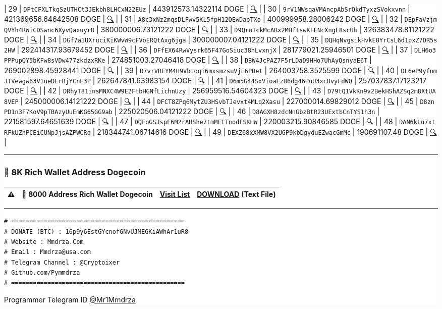 | 29 | `DPtCFXLTkqSzUTHCt3JEkbh8LHCxN22EUz` | 443912573.14322114 DOGE | [:mag:](https://dogechain.info/address/DPtCFXLTkqSzUTHCt3JEkbh8LHCxN22EUz) |
| 30 | `9rV1NWsqaVMAncpAbSrQkdTyxzSVokxvnn` | 421369656.64642508 DOGE | [:mag:](https://dogechain.info/address/9rV1NWsqaVMAncpAbSrQkdTyxzSVokxvnn) |
| 31 | `A8c3xNz2mqsDLFwv5KL5fpH12QEwDaoTXo` | 400999958.28006242 DOGE | [:mag:](https://dogechain.info/address/A8c3xNz2mqsDLFwv5KL5fpH12QEwDaoTXo) |
| 32 | `DEpFaVzjmQVYh4RWiCDSwnc6XyvQaxuyr8` | 380000006.73121222 DOGE | [:mag:](https://dogechain.info/address/DEpFaVzjmQVYh4RWiCDSwnc6XyvQaxuyr8) |
| 33 | `D9QroTckMcABx2MHftswKFENcXngL8scUh` | 326383478.81121222 DOGE | [:mag:](https://dogechain.info/address/D9QroTckMcABx2MHftswKFENcXngL8scUh) |
| 34 | `DGf7a1UXruciKiKWvW9cFVoERQtAxg6jga` | 300000007.04121222 DOGE | [:mag:](https://dogechain.info/address/DGf7a1UXruciKiKWvW9cFVoERQtAxg6jga) |
| 35 | `DQHqNvgsikHvkE8YrCsL6d1pxZ7DR5s2HW` | 292414317.93679452 DOGE | [:mag:](https://dogechain.info/address/DQHqNvgsikHvkE8YrCsL6d1pxZ7DR5s2HW) |
| 36 | `DFfEX64RwVysrk65F47GoSiuc38hLvxnjX` | 281779021.25946501 DOGE | [:mag:](https://dogechain.info/address/DFfEX64RwVysrk65F47GoSiuc38hLvxnjX) |
| 37 | `DLH6o3PPPupQY5bKFw8sVDw477zkdzxRKe` | 274851003.27046418 DOGE | [:mag:](https://dogechain.info/address/DLH6o3PPPupQY5bKFw8sVDw477zkdzxRKe) |
| 38 | `DBW4JcPAZ7F5rLDaD9HHo7UhAyQsnyaE6T` | 269002898.45928441 DOGE | [:mag:](https://dogechain.info/address/DBW4JcPAZ7F5rLDaD9HHo7UhAyQsnyaE6T) |
| 39 | `D7vrVREYM4H9Vbtoqi6mxsmzsuVjE6PDet` | 264003758.3525599 DOGE | [:mag:](https://dogechain.info/address/D7vrVREYM4H9Vbtoqi6mxsmzsuVjE6PDet) |
| 40 | `DL6eP9yfnmJTVewgw63V1ueDErBjYCnE3P` | 262647841.63983154 DOGE | [:mag:](https://dogechain.info/address/DL6eP9yfnmJTVewgw63V1ueDErBjYCnE3P) |
| 41 | `D6m5G44SxVioaEzB6dg46PuU3xcUvyFdWQ` | 257037837.17123217 DOGE | [:mag:](https://dogechain.info/address/D6m5G44SxVioaEzB6dg46PuU3xcUvyFdWQ) |
| 42 | `DRhyT81insMNXC4W9E2FtbHGNfLichnUzy` | 256959516.54604323 DOGE | [:mag:](https://dogechain.info/address/DRhyT81insMNXC4W9E2FtbHGNfLichnUzy) |
| 43 | `D79tQ1VkKn9v2BekHShAZSq2m8XtUA8VEP` | 245000006.14121222 DOGE | [:mag:](https://dogechain.info/address/D79tQ1VkKn9v2BekHShAZSq2m8XtUA8VEP) |
| 44 | `DFCT8ZPq6MytZU3HSvbTJevxt4MLq2Xasu` | 227000014.69829012 DOGE | [:mag:](https://dogechain.info/address/DFCT8ZPq6MytZU3HSvbTJevxt4MLq2Xasu) |
| 45 | `D8znPD1n3F7KoV9pTBAzyUuEmKG65GG9ab` | 225020506.04121222 DOGE | [:mag:](https://dogechain.info/address/D8znPD1n3F7KoV9pTBAzyUuEmKG65GG9ab) |
| 46 | `D8AGXH8zdcNnGbzBtR23UExtbCnTYS1h3n` | 221581597.64651639 DOGE | [:mag:](https://dogechain.info/address/D8AGXH8zdcNnGbzBtR23UExtbCnTYS1h3n) |
| 47 | `DQFoGSJspF6M2rAHShe7tmMEtTnodFSKHW` | 220003215.90846585 DOGE | [:mag:](https://dogechain.info/address/DQFoGSJspF6M2rAHShe7tmMEtTnodFSKHW) |
| 48 | `DAN6kLu7xtRFkUZhPCEiCUNpJjsAZPWCRq` | 218344741.06714616 DOGE | [:mag:](https://dogechain.info/address/DAN6kLu7xtRFkUZhPCEiCUNpJjsAZPWCRq) |
| 49 | `DEXZ68xXMW8VX2UGP9kbDgyduEZwacGmMc` | 190691107.48 DOGE | [:mag:](https://dogechain.info/address/DEXZ68xXMW8VX2UGP9kbDgyduEZwacGmMc) |


----

### 💎 8K Rich Wallet Address Dogecoin

| ⚠️ | 🔐 **8000** Address Rich Wallet Dogecoin | [Visit List](https://github.com/Pymmdrza/Rich-Address-Wallet/blob/main/8K_RichAddressDoge.md) | [DOWNLOAD](https://github.com/Pymmdrza/Rich-Address-Wallet/blob/main/7999_RichAddressDoge.txt) (Text File)|
| ----- | ------ | -------- | ----------------------------- |

----
```
# ================================================
# DONATE (BTC) : 16p9y6EstGYcnofGNvUJMEGKiAWhAr1uR8
# Website : Mmdrza.Com
# Email : Mmdrza@usa.com
# Telegram Channel : @Cryptoixer
# Github.com/Pymmdrza
# ================================================
```
Programmer Telegram ID [@Mr1Mmdrza](https://t.me/mr1mmdrza)
